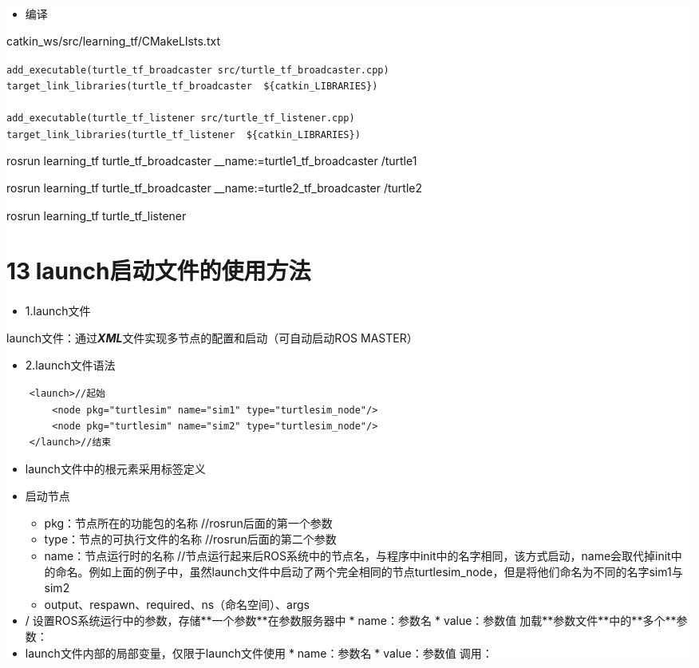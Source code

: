 * 编译

catkin_ws/src/learning_tf/CMakeLIsts.txt

```
add_executable(turtle_tf_broadcaster src/turtle_tf_broadcaster.cpp)
target_link_libraries(turtle_tf_broadcaster  ${catkin_LIBRARIES})

add_executable(turtle_tf_listener src/turtle_tf_listener.cpp)
target_link_libraries(turtle_tf_listener  ${catkin_LIBRARIES})
```

rosrun learning_tf turtle_tf_broadcaster __name:=turtle1_tf_broadcaster /turtle1

rosrun learning_tf turtle_tf_broadcaster __name:=turtle2_tf_broadcaster /turtle2

rosrun learning_tf turtle_tf_listener


# 13 launch启动文件的使用方法
* 1.launch文件

launch文件：通过***XML***文件实现多节点的配置和启动（可自动启动ROS MASTER）

* 2.launch文件语法


```
	<launch>//起始
		<node pkg="turtlesim" name="sim1" type="turtlesim_node"/>
		<node pkg="turtlesim" name="sim2" type="turtlesim_node"/>
	</launch>//结束
```

  * <launch> launch文件中的根元素采用<launch>标签定义

  * <node>
    启动节点
	<node pkg="package-name" type="executable-name" name="node-name"/>
    
    * pkg：节点所在的功能包的名称     //rosrun后面的第一个参数
    * type：节点的可执行文件的名称    //rosrun后面的第二个参数
    * name：节点运行时的名称             //节点运行起来后ROS系统中的节点名，与程序中init中的名字相同，该方式启动，name会取代掉init中的命名。例如上面的例子中，虽然launch文件中启动了两个完全相同的节点turtlesim_node，但是将他们命名为不同的名字sim1与sim2
    * output、respawn、required、ns（命名空间）、args
    
  * <param>/<rosparam>
    设置ROS系统运行中的参数，存储**一个参数**在参数服务器中
    <param name="output_frame" value="odom"/>
      * name：参数名
      * value：参数值
    加载**参数文件**中的**多个**参数：
    <rosparam file="params.yaml" command="load" ns="params"/>

  * <arg>
    launch文件内部的局部变量，仅限于launch文件使用
    <arg name="arg-name" default="arg-value"/>
      * name：参数名
      * value：参数值
    调用：
    <param name="foo" value="$(arg arg-name)"/>
    <node name="node" pkg="package" type="type" args="$(arg arg-name)"/>
